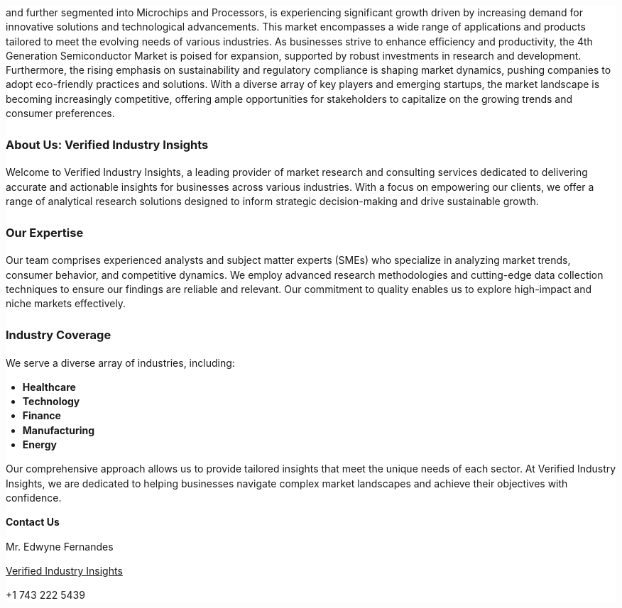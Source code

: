 and further segmented into Microchips and Processors, is experiencing significant growth driven by increasing demand for innovative solutions and technological advancements. This market encompasses a wide range of applications and products tailored to meet the evolving needs of various industries. As businesses strive to enhance efficiency and productivity, the 4th Generation Semiconductor Market is poised for expansion, supported by robust investments in research and development. Furthermore, the rising emphasis on sustainability and regulatory compliance is shaping market dynamics, pushing companies to adopt eco-friendly practices and solutions. With a diverse array of key players and emerging startups, the market landscape is becoming increasingly competitive, offering ample opportunities for stakeholders to capitalize on the growing trends and consumer preferences.</p><h3>About Us: Verified Industry Insights</h3><p>Welcome to Verified Industry Insights, a leading provider of market research and consulting services dedicated to delivering accurate and actionable insights for businesses across various industries. With a focus on empowering our clients, we offer a range of analytical research solutions designed to inform strategic decision-making and drive sustainable growth.</p><h3>Our Expertise</h3><p>Our team comprises experienced analysts and subject matter experts (SMEs) who specialize in analyzing market trends, consumer behavior, and competitive dynamics. We employ advanced research methodologies and cutting-edge data collection techniques to ensure our findings are reliable and relevant. Our commitment to quality enables us to explore high-impact and niche markets effectively.</p><h3>Industry Coverage</h3><p>We serve a diverse array of industries, including:</p><ul><li><strong>Healthcare</strong></li><li><strong>Technology</strong></li><li><strong>Finance</strong></li><li><strong>Manufacturing</strong></li><li><strong>Energy</strong></li></ul><p>Our comprehensive approach allows us to provide tailored insights that meet the unique needs of each sector. At Verified Industry Insights, we are dedicated to helping businesses navigate complex market landscapes and achieve their objectives with confidence.</p><p><strong>Contact Us</strong></p><p>Mr. Edwyne Fernandes</p><p><a href="https://www.verifiedindustryinsights.com/">Verified Industry Insights</a></p><p>+1 743 222 5439</p>
